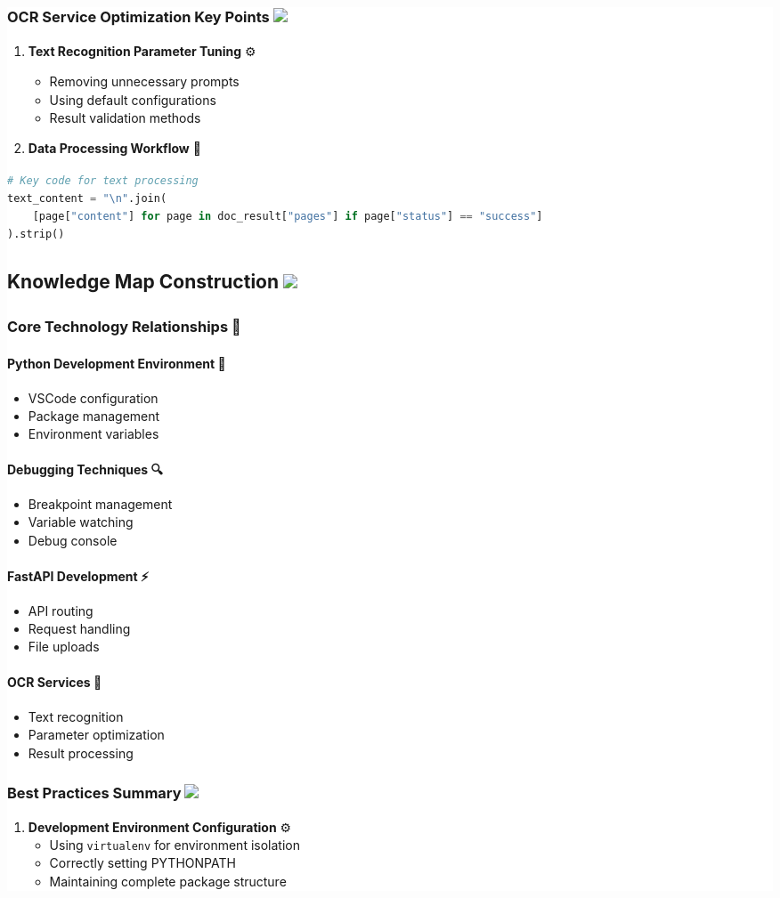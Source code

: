 ### OCR Service Optimization Key Points <img src="https://img.shields.io/badge/OCR-FF5722?style=flat-square&logo=textpattern&logoColor=white"/>

1. **Text Recognition Parameter Tuning** ⚙️
   - Removing unnecessary prompts
   - Using default configurations
   - Result validation methods

2. **Data Processing Workflow** 📝
```python
# Key code for text processing
text_content = "\n".join(
    [page["content"] for page in doc_result["pages"] if page["status"] == "success"]
).strip()
```

## Knowledge Map Construction <img src="https://img.shields.io/badge/Knowledge_Graph-607D8B?style=flat-square&logo=diagram&logoColor=white"/>

### Core Technology Relationships 🔗

#### Python Development Environment 🐍
  - VSCode configuration
  - Package management
  - Environment variables

#### Debugging Techniques 🔍
  - Breakpoint management
  - Variable watching
  - Debug console

#### FastAPI Development ⚡
  - API routing
  - Request handling
  - File uploads

#### OCR Services 📝
  - Text recognition
  - Parameter optimization
  - Result processing

### Best Practices Summary <img src="https://img.shields.io/badge/Best_Practices-009688?style=flat-square&logo=checkmark&logoColor=white"/>

1. **Development Environment Configuration** ⚙️
   - Using `virtualenv` for environment isolation
   - Correctly setting PYTHONPATH
   - Maintaining complete package structure
